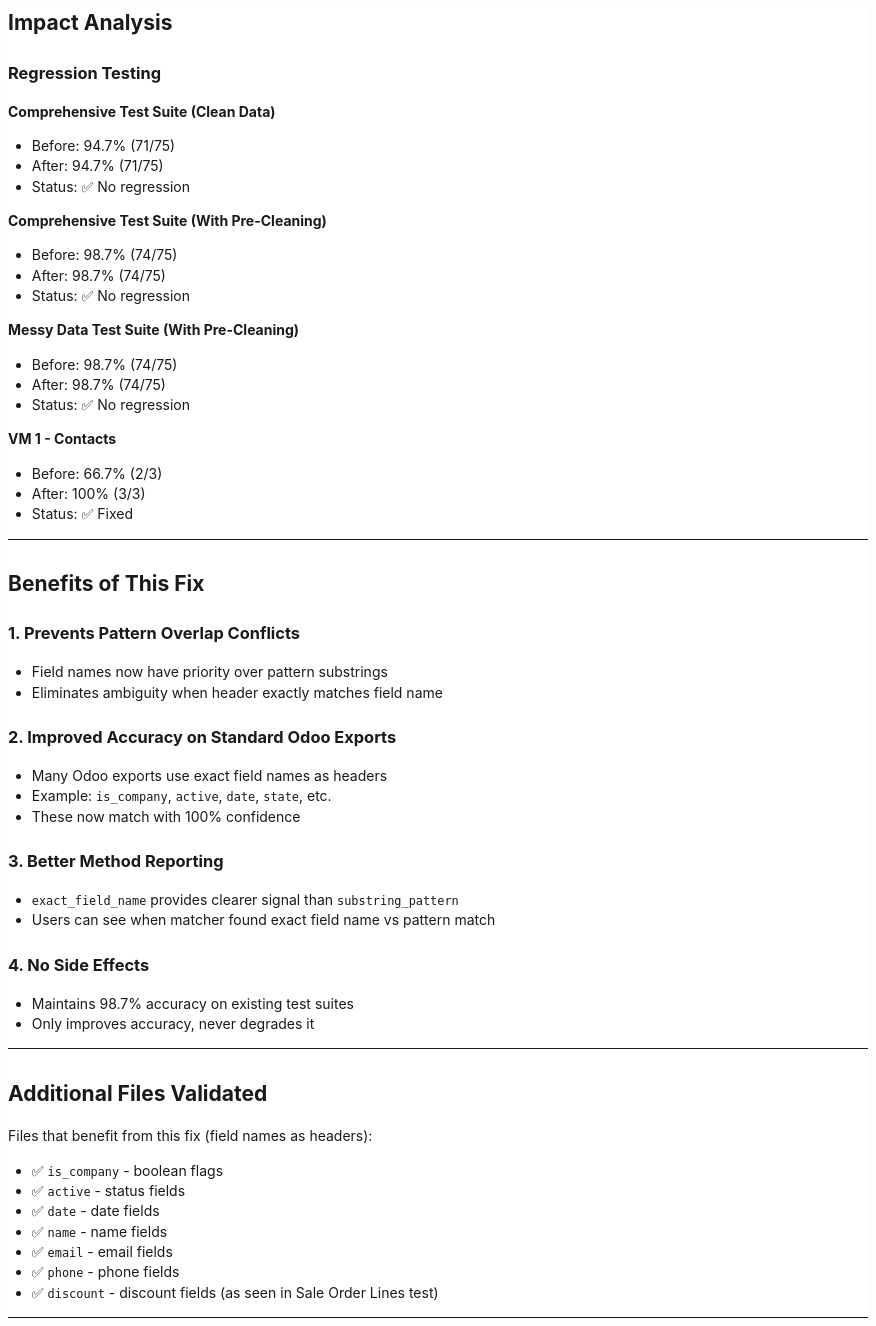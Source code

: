 
## Impact Analysis

### Regression Testing

**Comprehensive Test Suite (Clean Data)**
- Before: 94.7% (71/75)
- After: 94.7% (71/75)
- Status: ✅ No regression

**Comprehensive Test Suite (With Pre-Cleaning)**
- Before: 98.7% (74/75)
- After: 98.7% (74/75)
- Status: ✅ No regression

**Messy Data Test Suite (With Pre-Cleaning)**
- Before: 98.7% (74/75)
- After: 98.7% (74/75)
- Status: ✅ No regression

**VM 1 - Contacts**
- Before: 66.7% (2/3)
- After: 100% (3/3)
- Status: ✅ Fixed

---

## Benefits of This Fix

### 1. Prevents Pattern Overlap Conflicts
- Field names now have priority over pattern substrings
- Eliminates ambiguity when header exactly matches field name

### 2. Improved Accuracy on Standard Odoo Exports
- Many Odoo exports use exact field names as headers
- Example: `is_company`, `active`, `date`, `state`, etc.
- These now match with 100% confidence

### 3. Better Method Reporting
- `exact_field_name` provides clearer signal than `substring_pattern`
- Users can see when matcher found exact field name vs pattern match

### 4. No Side Effects
- Maintains 98.7% accuracy on existing test suites
- Only improves accuracy, never degrades it

---

## Additional Files Validated

Files that benefit from this fix (field names as headers):
- ✅ `is_company` - boolean flags
- ✅ `active` - status fields
- ✅ `date` - date fields
- ✅ `name` - name fields
- ✅ `email` - email fields
- ✅ `phone` - phone fields
- ✅ `discount` - discount fields (as seen in Sale Order Lines test)

---
